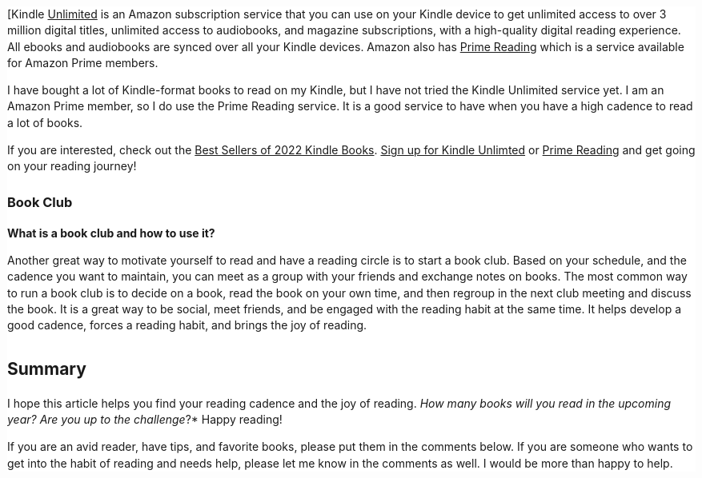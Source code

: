 [Kindle [Unlimited](https://amzn.to/3CbaQwc) is an Amazon subscription service that you can use on your Kindle device to get unlimited access to over 3 million digital titles, unlimited access to audiobooks, and magazine subscriptions, with a high-quality digital reading experience. All ebooks and audiobooks are synced over all your Kindle devices. Amazon also has [Prime Reading](https://amzn.to/3Cg3Ei9) which is a service available for Amazon Prime members.

I have bought a lot of Kindle-format books to read on my Kindle, but I have not tried the Kindle Unlimited service yet. I am an Amazon Prime member, so I do use the Prime Reading service. It is a good service to have when you have a high cadence to read a lot of books. 

If you are interested, check out the [Best Sellers of 2022 Kindle Books](https://amzn.to/3Gq2tix). [Sign up for Kindle Unlimted](https://amzn.to/3IdVavN) or [Prime Reading](https://amzn.to/3Cg3Ei9) and get going on your reading journey!

### Book Club
**What is a book club and how to use it?**

Another great way to motivate yourself to read and have a reading circle is to start a book club. Based on your schedule, and the cadence you want to maintain, you can meet as a group with your friends and exchange notes on books. The most common way to run a book club is to decide on a book, read the book on your own time, and then regroup in the next club meeting and discuss the book. It is a great way to be social, meet friends, and be engaged with the reading habit at the same time. It helps develop a good cadence, forces a reading habit, and brings the joy of reading.

## Summary

I hope this article helps you find your reading cadence and the joy of reading. *How many books will you read in the upcoming year?* _Are you up to the challenge_?* Happy reading!

If you are an avid reader, have tips, and favorite books, please put them in the comments below. If you are someone who wants to get into the habit of reading and needs help, please let me know in the comments as well. I would be more than happy to help. 